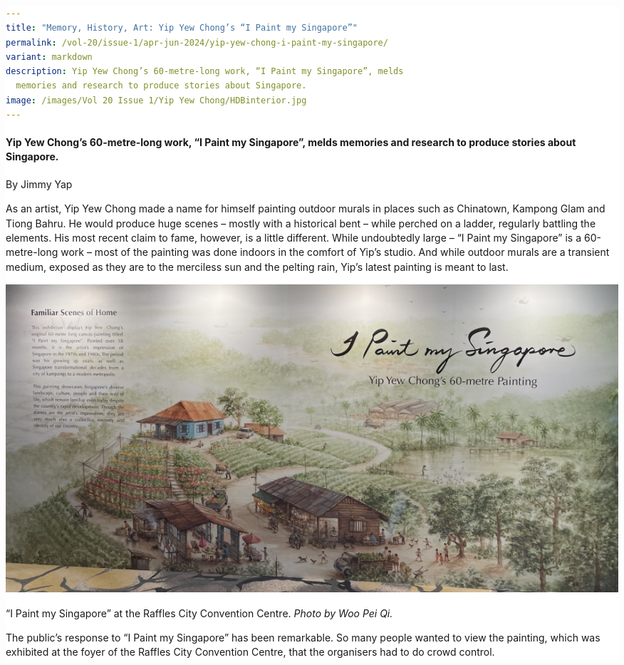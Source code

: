 ```yaml
---
title: "Memory, History, Art: Yip Yew Chong’s “I Paint my Singapore”"
permalink: /vol-20/issue-1/apr-jun-2024/yip-yew-chong-i-paint-my-singapore/
variant: markdown
description: Yip Yew Chong’s 60-metre-long work, “I Paint my Singapore”, melds
  memories and research to produce stories about Singapore.
image: /images/Vol 20 Issue 1/Yip Yew Chong/HDBinterior.jpg
---
```

#### Yip Yew Chong’s 60-metre-long work, “I Paint my Singapore”, melds memories and research to produce stories about Singapore.  
By Jimmy Yap

As an artist, Yip Yew Chong made a name for himself painting outdoor murals in places such as Chinatown, Kampong Glam and Tiong Bahru. He would produce huge scenes – mostly with a historical bent – while perched on a ladder, regularly battling the elements. His most recent claim to fame, however, is a little different. While undoubtedly large – “I Paint my Singapore” is a 60-metre-long work – most of the painting was done indoors in the comfort of Yip’s studio. And while outdoor murals are a transient medium, exposed as they are to the merciless sun and the pelting rain, Yip’s latest painting is meant to last.&nbsp;


![](/images/Vol%2020%20Issue%201/Yip%20Yew%20Chong/i_paint_singapore_yip.png)
<div style="background-color: white;">“I Paint my Singapore” at the Raffles City Convention Centre. <i>Photo by Woo Pei Qi. </i></div>


The public’s response to “I Paint my Singapore” has been remarkable. So many people wanted to view the painting, which was exhibited at the foyer of the Raffles City Convention Centre, that the organisers had to do crowd control.
